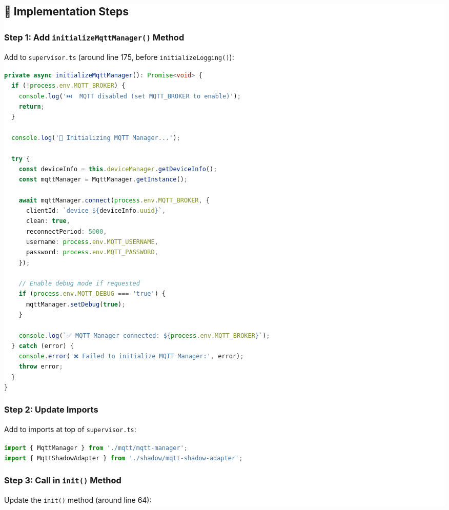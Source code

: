 ## 🔧 Implementation Steps

### Step 1: Add `initializeMqttManager()` Method

Add to `supervisor.ts` (around line 175, before `initializeLogging()`):

```typescript
private async initializeMqttManager(): Promise<void> {
  if (!process.env.MQTT_BROKER) {
    console.log('⏭️  MQTT disabled (set MQTT_BROKER to enable)');
    return;
  }

  console.log('🔌 Initializing MQTT Manager...');
  
  try {
    const deviceInfo = this.deviceManager.getDeviceInfo();
    const mqttManager = MqttManager.getInstance();
    
    await mqttManager.connect(process.env.MQTT_BROKER, {
      clientId: `device_${deviceInfo.uuid}`,
      clean: true,
      reconnectPeriod: 5000,
      username: process.env.MQTT_USERNAME,
      password: process.env.MQTT_PASSWORD,
    });
    
    // Enable debug mode if requested
    if (process.env.MQTT_DEBUG === 'true') {
      mqttManager.setDebug(true);
    }
    
    console.log(`✅ MQTT Manager connected: ${process.env.MQTT_BROKER}`);
  } catch (error) {
    console.error('❌ Failed to initialize MQTT Manager:', error);
    throw error;
  }
}
```

### Step 2: Update Imports

Add to imports at top of `supervisor.ts`:

```typescript
import { MqttManager } from './mqtt/mqtt-manager';
import { MqttShadowAdapter } from './shadow/mqtt-shadow-adapter';
```

### Step 3: Call in `init()` Method

Update the `init()` method (around line 64):
